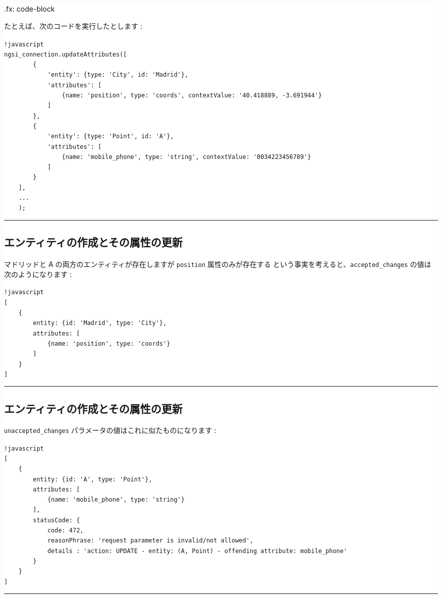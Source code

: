 .fx: code-block

たとえば、次のコードを実行したとします :

    !javascript
    ngsi_connection.updateAttributes([
            {
                'entity': {type: 'City', id: 'Madrid'},
                'attributes': [
                    {name: 'position', type: 'coords', contextValue: '40.418889, -3.691944'}
                ]
            },
            {
                'entity': {type: 'Point', id: 'A'},
                'attributes': [
                    {name: 'mobile_phone', type: 'string', contextValue: '0034223456789'}
                ]
            }
        ],
        ...
        );

---

## エンティティの作成とその属性の更新

マドリッドと A の両方のエンティティが存在しますが `position` 属性のみが存在する
という事実を考えると、`accepted_changes` の値は次のようになります :

    !javascript
    [
        {
            entity: {id: 'Madrid', type: 'City'},
            attributes: [
                {name: 'position', type: 'coords'}
            ]
        }
    ]

---

## エンティティの作成とその属性の更新

`unaccepted_changes` パラメータの値はこれに似たものになります :

    !javascript
	[
		{
			entity: {id: 'A', type: 'Point'},
			attributes: [
				{name: 'mobile_phone', type: 'string'}
			],
			statusCode: {
				code: 472,
				reasonPhrase: 'request parameter is invalid/not allowed',
				details : 'action: UPDATE - entity: (A, Point) - offending attribute: mobile_phone'
			}
		}
	]

---